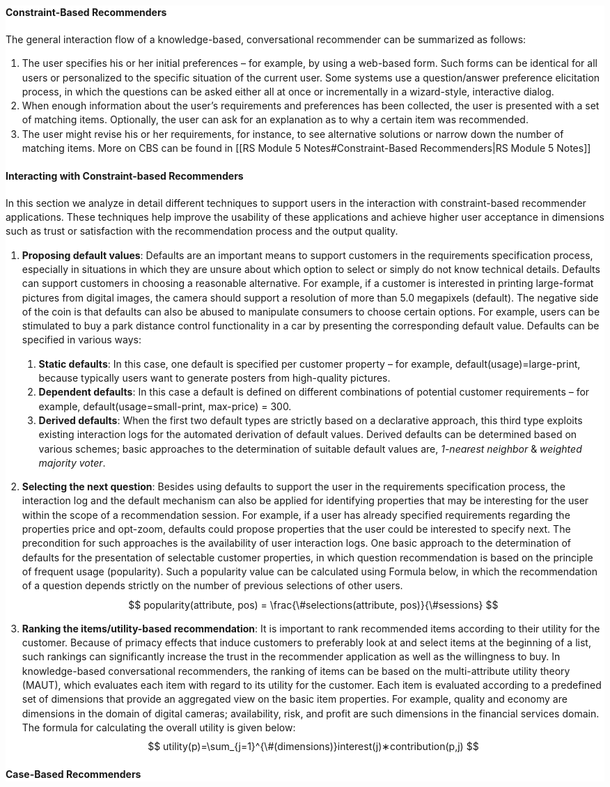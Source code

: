 #### Constraint-Based Recommenders
The general interaction flow of a knowledge-based, conversational recommender can be summarized as follows:
1. The user specifies his or her initial preferences – for example, by using a web-based form. Such forms can be identical for all users or personalized to the specific situation of the current user. Some systems use a question/answer preference elicitation process, in which the questions can be asked either all at once or incrementally in a wizard-style, interactive dialog.
2. When enough information about the user’s requirements and preferences has been collected, the user is presented with a set of matching items. Optionally, the user can ask for an explanation as to why a certain item was recommended.
3. The user might revise his or her requirements, for instance, to see alternative solutions or narrow down the number of matching items.
More on CBS can be found in [[RS Module 5 Notes#Constraint-Based Recommenders|RS Module 5 Notes]]

#### Interacting with Constraint-based Recommenders
In this section we analyze in detail different techniques to support users in the interaction with constraint-based recommender applications. These techniques help improve the usability of these applications and achieve higher user acceptance in dimensions such as trust or satisfaction with the recommendation process and the output quality.

1. **Proposing default values**: Defaults are an important means to support customers in the requirements specification process, especially in situations in which they are unsure about which option to select or simply do not know technical details. Defaults can support customers in choosing a reasonable alternative. For example, if a customer is interested in printing large-format pictures from digital images, the camera should support a resolution of more than 5.0 megapixels (default). The negative side of the coin is that defaults can also be abused to manipulate consumers to choose certain options. For example, users can be stimulated to buy a park distance control functionality in a car by presenting the corresponding default value. Defaults can be specified in various ways:
	1. **Static defaults**: In this case, one default is specified per customer property – for example, default(usage)=large-print, because typically users want to generate posters from high-quality pictures.
	2. **Dependent defaults**: In this case a default is defined on different combinations of potential customer requirements – for example, default(usage=small-print, max-price) = 300.
	3. **Derived defaults**: When the first two default types are strictly based on a declarative approach, this third type exploits existing interaction logs for the automated derivation of default values. Derived defaults can be determined based on various schemes; basic approaches to the determination of suitable default values are, *1-nearest neighbor* & *weighted majority voter*.
	   
2. **Selecting the next question**: Besides using defaults to support the user in the requirements specification process, the interaction log and the default mechanism can also be applied for identifying properties that may be interesting for the user within the scope of a recommendation session. For example, if a user has already specified requirements regarding the properties price and opt-zoom, defaults could propose properties that the user could be interested to specify next. The precondition for such approaches is the availability of user interaction logs. One basic approach to the determination of defaults for the presentation of selectable customer properties, in which question recommendation is based on the principle of frequent usage (popularity). Such a popularity value can be calculated using Formula below, in which the recommendation of a question depends strictly on the number of previous selections of other users. $$ popularity(attribute, pos) = \frac{\#selections(attribute, pos)}{\#sessions} $$
3. **Ranking the items/utility-based recommendation**: It is important to rank recommended items according to their utility for the customer. Because of primacy effects that induce customers to preferably look at and select items at the beginning of a list, such rankings can significantly increase the trust in the recommender application as well as the willingness to buy. In knowledge-based conversational recommenders, the ranking of items can be based on the multi-attribute utility theory (MAUT), which evaluates each item with regard to its utility for the customer. Each item is evaluated according to a predefined set of dimensions that provide an aggregated view on the basic item properties. For example, quality and economy are dimensions in the domain of digital cameras; availability, risk, and profit are such dimensions in the financial services domain. The formula for calculating the overall utility is given below: $$ utility(p)=\sum_{j=1}^{\#(dimensions)}interest(j)∗contribution(p,j) $$
#### Case-Based Recommenders